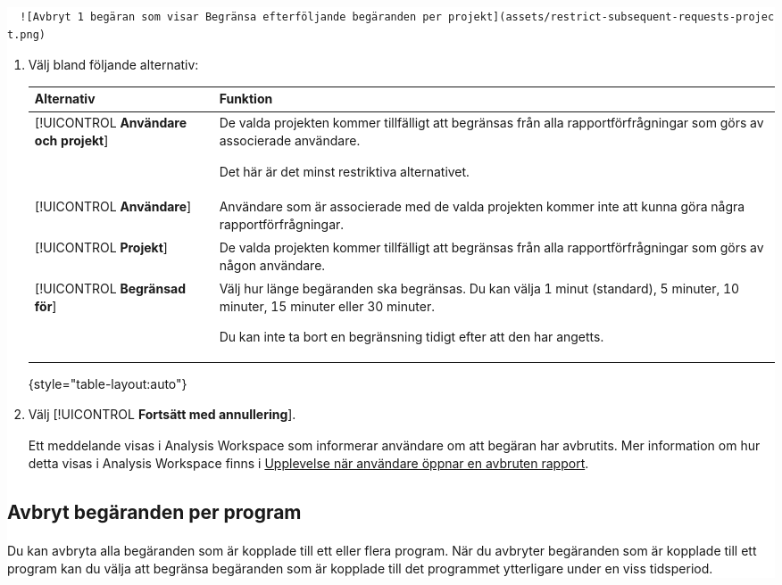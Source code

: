       ![Avbryt 1 begäran som visar Begränsa efterföljande begäranden per projekt](assets/restrict-subsequent-requests-project.png)

   1. Välj bland följande alternativ:

      | Alternativ | Funktion |
      |---------|----------|
      | [!UICONTROL **Användare och projekt**] | De valda projekten kommer tillfälligt att begränsas från alla rapportförfrågningar som görs av associerade användare.<p>Det här är det minst restriktiva alternativet.</p> |
      | [!UICONTROL **Användare**] | Användare som är associerade med de valda projekten kommer inte att kunna göra några rapportförfrågningar. |
      | [!UICONTROL **Projekt**] | De valda projekten kommer tillfälligt att begränsas från alla rapportförfrågningar som görs av någon användare. |
      | [!UICONTROL **Begränsad för**] | Välj hur länge begäranden ska begränsas. Du kan välja 1 minut (standard), 5 minuter, 10 minuter, 15 minuter eller 30 minuter. <!--double-check this--> <p>Du kan inte ta bort en begränsning tidigt efter att den har angetts.</p> |

      {style="table-layout:auto"}

1. Välj [!UICONTROL **Fortsätt med annullering**].

   Ett meddelande visas i Analysis Workspace som informerar användare om att begäran har avbrutits. Mer information om hur detta visas i Analysis Workspace finns i [Upplevelse när användare öppnar en avbruten rapport](#experience-when-users-access-a-cancelled-report).

## Avbryt begäranden per program

Du kan avbryta alla begäranden som är kopplade till ett eller flera program. När du avbryter begäranden som är kopplade till ett program kan du välja att begränsa begäranden som är kopplade till det programmet ytterligare under en viss tidsperiod.
